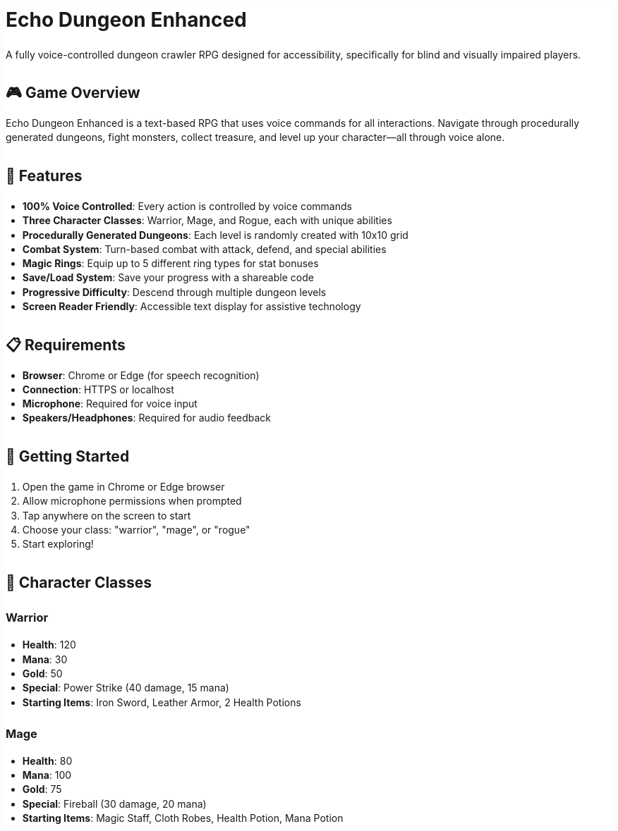 # Echo Dungeon Enhanced

A fully voice-controlled dungeon crawler RPG designed for accessibility, specifically for blind and visually impaired players.

## 🎮 Game Overview

Echo Dungeon Enhanced is a text-based RPG that uses voice commands for all interactions. Navigate through procedurally generated dungeons, fight monsters, collect treasure, and level up your character—all through voice alone.

## 🌟 Features

- **100% Voice Controlled**: Every action is controlled by voice commands
- **Three Character Classes**: Warrior, Mage, and Rogue, each with unique abilities
- **Procedurally Generated Dungeons**: Each level is randomly created with 10x10 grid
- **Combat System**: Turn-based combat with attack, defend, and special abilities
- **Magic Rings**: Equip up to 5 different ring types for stat bonuses
- **Save/Load System**: Save your progress with a shareable code
- **Progressive Difficulty**: Descend through multiple dungeon levels
- **Screen Reader Friendly**: Accessible text display for assistive technology

## 📋 Requirements

- **Browser**: Chrome or Edge (for speech recognition)
- **Connection**: HTTPS or localhost
- **Microphone**: Required for voice input
- **Speakers/Headphones**: Required for audio feedback

## 🚀 Getting Started

1. Open the game in Chrome or Edge browser
2. Allow microphone permissions when prompted
3. Tap anywhere on the screen to start
4. Choose your class: "warrior", "mage", or "rogue"
5. Start exploring!

## 🎯 Character Classes

### Warrior
- **Health**: 120
- **Mana**: 30
- **Gold**: 50
- **Special**: Power Strike (40 damage, 15 mana)
- **Starting Items**: Iron Sword, Leather Armor, 2 Health Potions

### Mage
- **Health**: 80
- **Mana**: 100
- **Gold**: 75
- **Special**: Fireball (30 damage, 20 mana)
- **Starting Items**: Magic Staff, Cloth Robes, Health Potion, Mana Potion
